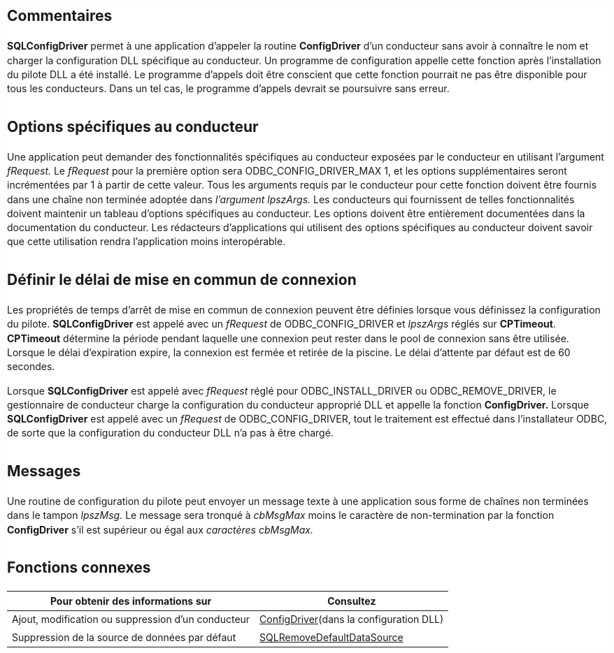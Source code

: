 ## <a name="comments"></a>Commentaires  
 **SQLConfigDriver** permet à une application d’appeler la routine **ConfigDriver** d’un conducteur sans avoir à connaître le nom et charger la configuration DLL spécifique au conducteur. Un programme de configuration appelle cette fonction après l’installation du pilote DLL a été installé. Le programme d’appels doit être conscient que cette fonction pourrait ne pas être disponible pour tous les conducteurs. Dans un tel cas, le programme d’appels devrait se poursuivre sans erreur.  
  
## <a name="driver-specific-options"></a>Options spécifiques au conducteur  
 Une application peut demander des fonctionnalités spécifiques au conducteur exposées par le conducteur en utilisant l’argument *fRequest.* Le *fRequest* pour la première option sera ODBC_CONFIG_DRIVER_MAX 1, et les options supplémentaires seront incrémentées par 1 à partir de cette valeur. Tous les arguments requis par le conducteur pour cette fonction doivent être fournis dans une chaîne non terminée adoptée dans *l’argument lpszArgs.* Les conducteurs qui fournissent de telles fonctionnalités doivent maintenir un tableau d’options spécifiques au conducteur. Les options doivent être entièrement documentées dans la documentation du conducteur. Les rédacteurs d’applications qui utilisent des options spécifiques au conducteur doivent savoir que cette utilisation rendra l’application moins interopérable.  
  
## <a name="setting-connection-pooling-timeout"></a>Définir le délai de mise en commun de connexion  
 Les propriétés de temps d’arrêt de mise en commun de connexion peuvent être définies lorsque vous définissez la configuration du pilote. **SQLConfigDriver** est appelé avec un *fRequest* de ODBC_CONFIG_DRIVER et *lpszArgs* réglés sur **CPTimeout**. **CPTimeout** détermine la période pendant laquelle une connexion peut rester dans le pool de connexion sans être utilisée. Lorsque le délai d’expiration expire, la connexion est fermée et retirée de la piscine. Le délai d’attente par défaut est de 60 secondes.  
  
 Lorsque **SQLConfigDriver** est appelé avec *fRequest* réglé pour ODBC_INSTALL_DRIVER ou ODBC_REMOVE_DRIVER, le gestionnaire de conducteur charge la configuration du conducteur approprié DLL et appelle la fonction **ConfigDriver.** Lorsque **SQLConfigDriver** est appelé avec un *fRequest* de ODBC_CONFIG_DRIVER, tout le traitement est effectué dans l’installateur ODBC, de sorte que la configuration du conducteur DLL n’a pas à être chargé.  
  
## <a name="messages"></a>Messages  
 Une routine de configuration du pilote peut envoyer un message texte à une application sous forme de chaînes non terminées dans le tampon *lpszMsg.* Le message sera tronqué à *cbMsgMax* moins le caractère de non-termination par la fonction **ConfigDriver** s’il est supérieur ou égal aux *caractères cbMsgMax.*  
  
## <a name="related-functions"></a>Fonctions connexes  
  
|Pour obtenir des informations sur|Consultez|  
|---------------------------|---------|  
|Ajout, modification ou suppression d’un conducteur|[ConfigDriver](../../../odbc/reference/syntax/configdriver-function.md)(dans la configuration DLL)|  
|Suppression de la source de données par défaut|[SQLRemoveDefaultDataSource](../../../odbc/reference/syntax/sqlremovedefaultdatasource-function.md)|
